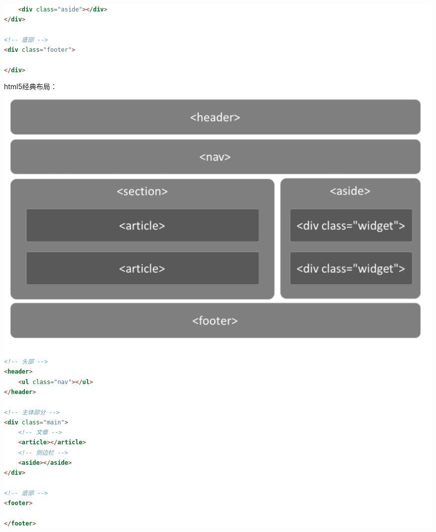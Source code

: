 ````html
    <div class="aside"></div>
</div>

<!-- 底部 -->
<div class="footer">

</div>
````

html5经典布局：
<img src="../material/html/新布局.png">
````html
<!-- 头部 -->
<header>
    <ul class="nav"></ul>
</header>

<!-- 主体部分 -->
<div class="main">
    <!-- 文章 -->
    <article></article>
    <!-- 侧边栏 -->
    <aside></aside>
</div>

<!-- 底部 -->
<footer>

</footer>
````
